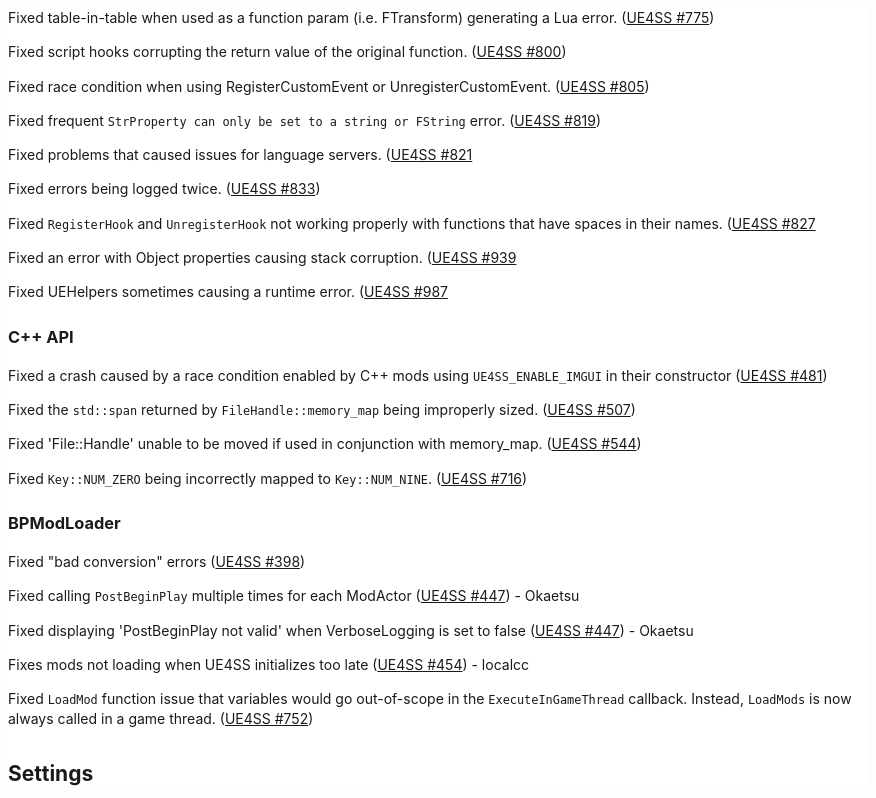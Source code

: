 Fixed table-in-table when used as a function param (i.e. FTransform) generating a Lua
error. ([UE4SS #775](https://github.com/UE4SS-RE/RE-UE4SS/pull/775))

Fixed script hooks corrupting the return value of the original
function. ([UE4SS #800](https://github.com/UE4SS-RE/RE-UE4SS/pull/800))

Fixed race condition when using RegisterCustomEvent or
UnregisterCustomEvent. ([UE4SS #805](https://github.com/UE4SS-RE/RE-UE4SS/pull/805))
  
Fixed frequent `StrProperty can only be set to a string or FString`
error. ([UE4SS #819](https://github.com/UE4SS-RE/RE-UE4SS/pull/819))

Fixed problems that caused issues for language servers. ([UE4SS #821](https://github.com/UE4SS-RE/RE-UE4SS/pull/821)

Fixed errors being logged twice. ([UE4SS #833](https://github.com/UE4SS-RE/RE-UE4SS/pull/833))

Fixed `RegisterHook` and `UnregisterHook` not working properly with functions that have spaces in their
names. ([UE4SS #827](https://github.com/UE4SS-RE/RE-UE4SS/pull/827)

Fixed an error with Object properties causing stack corruption. ([UE4SS #939](https://github.com/UE4SS-RE/RE-UE4SS/pull/939)

Fixed UEHelpers sometimes causing a runtime error. ([UE4SS #987](https://github.com/UE4SS-RE/RE-UE4SS/pull/987)

### C++ API 
Fixed a crash caused by a race condition enabled by C++ mods using `UE4SS_ENABLE_IMGUI` in their constructor ([UE4SS #481](https://github.com/UE4SS-RE/RE-UE4SS/pull/481)) 

Fixed the `std::span` returned by `FileHandle::memory_map` being improperly sized. ([UE4SS #507](https://github.com/UE4SS-RE/RE-UE4SS/pull/507)) 

Fixed 'File::Handle' unable to be moved if used in conjunction with memory_map. ([UE4SS #544](https://github.com/UE4SS-RE/RE-UE4SS/pull/544)) 

Fixed `Key::NUM_ZERO` being incorrectly mapped to `Key::NUM_NINE`. ([UE4SS #716](https://github.com/UE4SS-RE/RE-UE4SS/pull/716)) 

### BPModLoader 
Fixed "bad conversion" errors ([UE4SS #398](https://github.com/UE4SS-RE/RE-UE4SS/pull/398)) 

Fixed calling `PostBeginPlay` multiple times for each ModActor ([UE4SS #447](https://github.com/UE4SS-RE/RE-UE4SS/pull/447)) - Okaetsu 

Fixed displaying 'PostBeginPlay not valid' when VerboseLogging is set to false ([UE4SS #447](https://github.com/UE4SS-RE/RE-UE4SS/pull/447)) - Okaetsu 

Fixes mods not loading when UE4SS initializes too late ([UE4SS #454](https://github.com/UE4SS-RE/RE-UE4SS/pull/454)) - localcc 

Fixed `LoadMod` function issue that variables would go out-of-scope in the `ExecuteInGameThread` callback. Instead, `LoadMods` is now always called in a game thread. ([UE4SS #752](https://github.com/UE4SS-RE/RE-UE4SS/pull/752))

## Settings 
